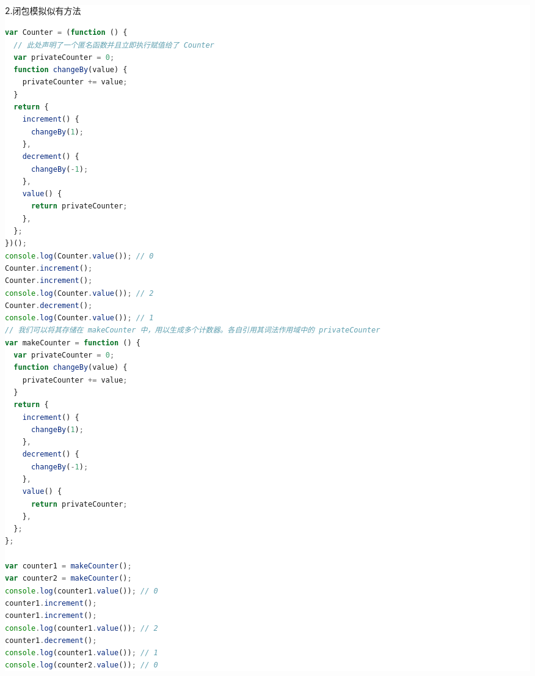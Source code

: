 2.闭包模拟似有方法

```js
var Counter = (function () {
  // 此处声明了一个匿名函数并且立即执行赋值给了 Counter
  var privateCounter = 0;
  function changeBy(value) {
    privateCounter += value;
  }
  return {
    increment() {
      changeBy(1);
    },
    decrement() {
      changeBy(-1);
    },
    value() {
      return privateCounter;
    },
  };
})();
console.log(Counter.value()); // 0
Counter.increment();
Counter.increment();
console.log(Counter.value()); // 2
Counter.decrement();
console.log(Counter.value()); // 1
// 我们可以将其存储在 makeCounter 中，用以生成多个计数器。各自引用其词法作用域中的 privateCounter
var makeCounter = function () {
  var privateCounter = 0;
  function changeBy(value) {
    privateCounter += value;
  }
  return {
    increment() {
      changeBy(1);
    },
    decrement() {
      changeBy(-1);
    },
    value() {
      return privateCounter;
    },
  };
};

var counter1 = makeCounter();
var counter2 = makeCounter();
console.log(counter1.value()); // 0
counter1.increment();
counter1.increment();
console.log(counter1.value()); // 2
counter1.decrement();
console.log(counter1.value()); // 1
console.log(counter2.value()); // 0
```

